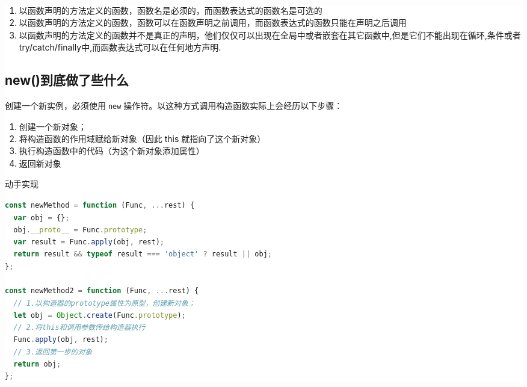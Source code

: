 1. 以函数声明的方法定义的函数，函数名是必须的，而函数表达式的函数名是可选的
2. 以函数声明的方法定义的函数，函数可以在函数声明之前调用，而函数表达式的函数只能在声明之后调用
3. 以函数声明的方法定义的函数并不是真正的声明，他们仅仅可以出现在全局中或者嵌套在其它函数中,但是它们不能出现在循环,条件或者try/catch/finally中,而函数表达式可以在任何地方声明.

## new()到底做了些什么

创建一个新实例，必须使用 `new` 操作符。以这种方式调用构造函数实际上会经历以下步骤：

1. 创建一个新对象；
2. 将构造函数的作用域赋给新对象（因此 this 就指向了这个新对象）
3. 执行构造函数中的代码（为这个新对象添加属性）
4. 返回新对象

动手实现

``` js
const newMethod = function (Func, ...rest) {
  var obj = {};
  obj.__proto__ = Func.prototype;
  var result = Func.apply(obj, rest);
  return result && typeof result === 'object' ? result || obj;
};

const newMethod2 = function (Func, ...rest) {
  // 1.以构造器的prototype属性为原型，创建新对象；
  let obj = Object.create(Func.prototype);
  // 2.将this和调用参数传给构造器执行
  Func.apply(obj, rest);
  // 3.返回第一步的对象
  return obj;
};
```

